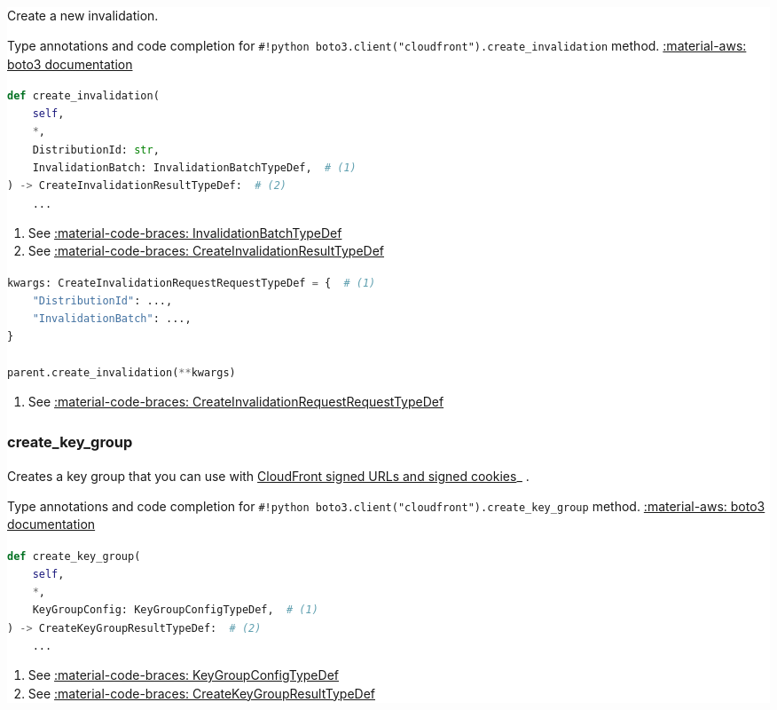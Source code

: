 Create a new invalidation.

Type annotations and code completion for `#!python boto3.client("cloudfront").create_invalidation` method.
[:material-aws: boto3 documentation](https://boto3.amazonaws.com/v1/documentation/api/latest/reference/services/cloudfront.html#CloudFront.Client.create_invalidation)

```python title="Method definition"
def create_invalidation(
    self,
    *,
    DistributionId: str,
    InvalidationBatch: InvalidationBatchTypeDef,  # (1)
) -> CreateInvalidationResultTypeDef:  # (2)
    ...
```

1. See [:material-code-braces: InvalidationBatchTypeDef](./type_defs.md#invalidationbatchtypedef) 
2. See [:material-code-braces: CreateInvalidationResultTypeDef](./type_defs.md#createinvalidationresulttypedef) 


```python title="Usage example with kwargs"
kwargs: CreateInvalidationRequestRequestTypeDef = {  # (1)
    "DistributionId": ...,
    "InvalidationBatch": ...,
}

parent.create_invalidation(**kwargs)
```

1. See [:material-code-braces: CreateInvalidationRequestRequestTypeDef](./type_defs.md#createinvalidationrequestrequesttypedef) 

### create\_key\_group

Creates a key group that you can use with [CloudFront signed URLs and signed
cookies](https://docs.aws.amazon.com/AmazonCloudFront/latest/DeveloperGuide/PrivateContent.html)_
.

Type annotations and code completion for `#!python boto3.client("cloudfront").create_key_group` method.
[:material-aws: boto3 documentation](https://boto3.amazonaws.com/v1/documentation/api/latest/reference/services/cloudfront.html#CloudFront.Client.create_key_group)

```python title="Method definition"
def create_key_group(
    self,
    *,
    KeyGroupConfig: KeyGroupConfigTypeDef,  # (1)
) -> CreateKeyGroupResultTypeDef:  # (2)
    ...
```

1. See [:material-code-braces: KeyGroupConfigTypeDef](./type_defs.md#keygroupconfigtypedef) 
2. See [:material-code-braces: CreateKeyGroupResultTypeDef](./type_defs.md#createkeygroupresulttypedef) 
